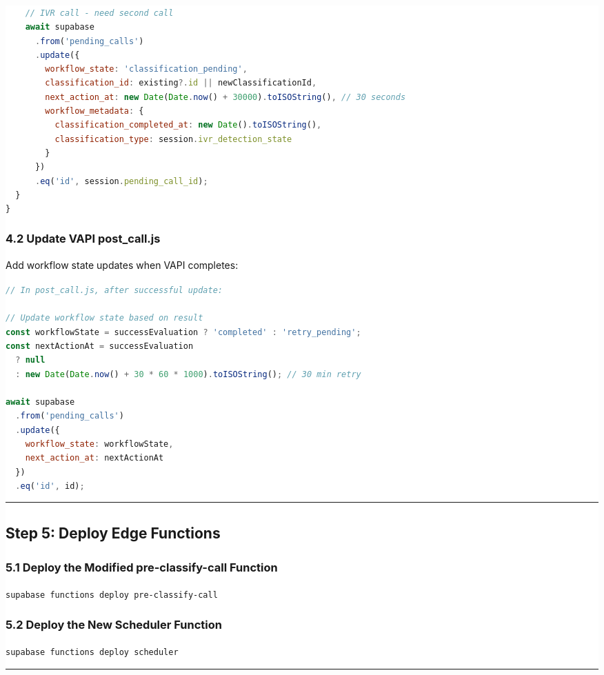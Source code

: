 ```javascript
    // IVR call - need second call
    await supabase
      .from('pending_calls')
      .update({
        workflow_state: 'classification_pending',
        classification_id: existing?.id || newClassificationId,
        next_action_at: new Date(Date.now() + 30000).toISOString(), // 30 seconds
        workflow_metadata: {
          classification_completed_at: new Date().toISOString(),
          classification_type: session.ivr_detection_state
        }
      })
      .eq('id', session.pending_call_id);
  }
}
```

### 4.2 Update VAPI post_call.js

Add workflow state updates when VAPI completes:

```javascript
// In post_call.js, after successful update:

// Update workflow state based on result
const workflowState = successEvaluation ? 'completed' : 'retry_pending';
const nextActionAt = successEvaluation 
  ? null 
  : new Date(Date.now() + 30 * 60 * 1000).toISOString(); // 30 min retry

await supabase
  .from('pending_calls')
  .update({
    workflow_state: workflowState,
    next_action_at: nextActionAt
  })
  .eq('id', id);
```

---

## Step 5: Deploy Edge Functions

### 5.1 Deploy the Modified pre-classify-call Function

```bash
supabase functions deploy pre-classify-call
```

### 5.2 Deploy the New Scheduler Function

```bash
supabase functions deploy scheduler
```

---